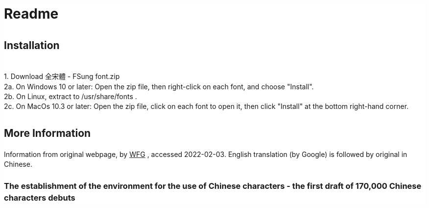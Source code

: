 # Readme<br>

## Installation
<br>
1. Download 全宋體 - FSung font.zip<br>
2a. On Windows 10 or later: Open the zip file, then right-click on each font, and choose "Install".<br>
2b. On Linux, extract to /usr/share/fonts .<br>
2c. On MacOs 10.3 or later: Open the zip file, click on each font to open it, then click "Install" at the bottom right-hand corner.<br>

## More Information

Information from original webpage, by [WFG](http://fgwang.blogspot.com/2021/12/blog-post.html) , accessed 2022-02-03. English translation (by Google) is followed by original in Chinese.


<div class="post hentry uncustomized-post-template" itemprop="blogPost" itemscope="itemscope" itemtype="http://schema.org/BlogPosting">
<meta content="https://blogger.googleusercontent.com/img/a/AVvXsEgaSImM9aLNaKNqSIm7p5pyeMl3AgMp9qGqaijLaYigm6udK91sMLhjRzkXRK8JaeeGWR9cXXgCe0JojchDMIIUNgIpqVioF2RG-3zntNfnxxlZPBmvZgrQ1z51S_gUr6lVU5lzVHnUM-6fxQGZAxXXpMobqwkyU5PAzdLj05bNb7mWa3Ho5B3e_RNy=w640-h326" itemprop="image_url">
<meta content="8083418832420346104" itemprop="blogId">
<meta content="8841634836748254500" itemprop="postId">
<a name="8841634836748254500"></a>
<h3 class="post-title entry-title" itemprop="name"><font style="vertical-align: inherit;"><font style="vertical-align: inherit;">
The establishment of the environment for the use of Chinese characters - the first draft of 170,000 Chinese characters debuts
</font></font></h3>
<div class="post-header">
<div class="post-header-line-1"></div>
</div>
<div class="post-body entry-content" id="post-body-8841634836748254500" itemprop="description articleBody"><font style="vertical-align: inherit;"><font style="vertical-align: inherit;">
